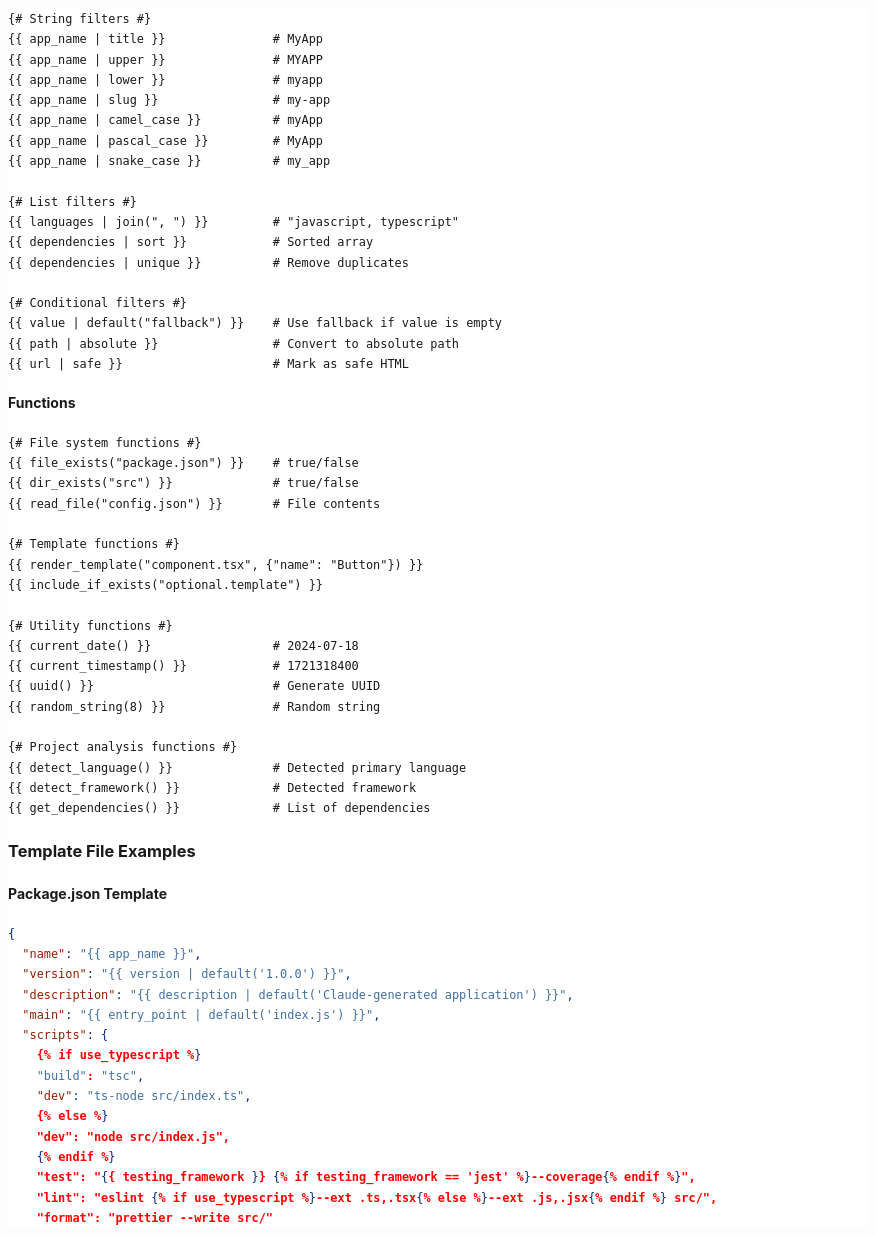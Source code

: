```jinja2
{# String filters #}
{{ app_name | title }}               # MyApp
{{ app_name | upper }}               # MYAPP  
{{ app_name | lower }}               # myapp
{{ app_name | slug }}                # my-app
{{ app_name | camel_case }}          # myApp
{{ app_name | pascal_case }}         # MyApp
{{ app_name | snake_case }}          # my_app

{# List filters #}
{{ languages | join(", ") }}         # "javascript, typescript"
{{ dependencies | sort }}            # Sorted array
{{ dependencies | unique }}          # Remove duplicates

{# Conditional filters #}
{{ value | default("fallback") }}    # Use fallback if value is empty
{{ path | absolute }}                # Convert to absolute path
{{ url | safe }}                     # Mark as safe HTML
```

#### Functions

```jinja2
{# File system functions #}
{{ file_exists("package.json") }}    # true/false
{{ dir_exists("src") }}              # true/false
{{ read_file("config.json") }}       # File contents

{# Template functions #}
{{ render_template("component.tsx", {"name": "Button"}) }}
{{ include_if_exists("optional.template") }}

{# Utility functions #}
{{ current_date() }}                 # 2024-07-18
{{ current_timestamp() }}            # 1721318400
{{ uuid() }}                         # Generate UUID
{{ random_string(8) }}               # Random string

{# Project analysis functions #}
{{ detect_language() }}              # Detected primary language
{{ detect_framework() }}             # Detected framework
{{ get_dependencies() }}             # List of dependencies
```

### Template File Examples

#### Package.json Template

```json
{
  "name": "{{ app_name }}",
  "version": "{{ version | default('1.0.0') }}",
  "description": "{{ description | default('Claude-generated application') }}",
  "main": "{{ entry_point | default('index.js') }}",
  "scripts": {
    {% if use_typescript %}
    "build": "tsc",
    "dev": "ts-node src/index.ts",
    {% else %}
    "dev": "node src/index.js",
    {% endif %}
    "test": "{{ testing_framework }} {% if testing_framework == 'jest' %}--coverage{% endif %}",
    "lint": "eslint {% if use_typescript %}--ext .ts,.tsx{% else %}--ext .js,.jsx{% endif %} src/",
    "format": "prettier --write src/"
```